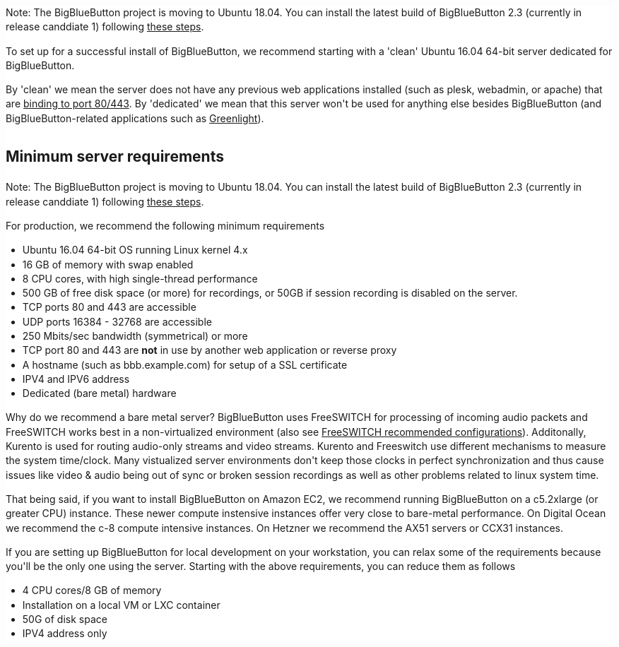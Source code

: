 Note: The BigBlueButton project is moving to Ubuntu 18.04. You can install the latest build of BigBlueButton 2.3 (currently in release canddiate 1) following <a href="/dev/dev23.html">these steps</a>.

To set up for a successful install of BigBlueButton, we recommend starting with a 'clean' Ubuntu 16.04 64-bit server dedicated for BigBlueButton.

By 'clean' we mean the server does not have any previous web applications installed (such as plesk, webadmin, or apache) that are [binding to port 80/443](/support/faq.html#we-recommend-running-bigbluebutton-on-port-80443). By 'dedicated' we mean that this server won't be used for anything else besides BigBlueButton (and BigBlueButton-related applications such as [Greenlight](/greenlight/gl-install.html)).

## Minimum server requirements

Note: The BigBlueButton project is moving to Ubuntu 18.04. You can install the latest build of BigBlueButton 2.3 (currently in release canddiate 1) following <a href="/dev/dev23.html">these steps</a>.

For production, we recommend the following minimum requirements

- Ubuntu 16.04 64-bit OS running Linux kernel 4.x
- 16 GB of memory with swap enabled
- 8 CPU cores, with high single-thread performance
- 500 GB of free disk space (or more) for recordings, or 50GB if session recording is disabled on the server.
- TCP ports 80 and 443 are accessible
- UDP ports 16384 - 32768 are accessible
- 250 Mbits/sec bandwidth (symmetrical) or more
- TCP port 80 and 443 are **not** in use by another web application or reverse proxy
- A hostname (such as bbb.example.com) for setup of a SSL certificate
- IPV4 and IPV6 address
- Dedicated (bare metal) hardware

Why do we recommend a bare metal server? BigBlueButton uses FreeSWITCH for processing of incoming audio packets and FreeSWITCH works best in a non-virtualized environment (also see [FreeSWITCH recommended configurations](https://freeswitch.org/confluence/display/FREESWITCH/Performance+Testing+and+Configurations#PerformanceTestingandConfigurations-RecommendedConfigurations)). Additonally, Kurento is used for routing audio-only streams and video streams. Kurento and Freeswitch use different mechanisms to measure the system time/clock. Many vistualized server environments don't keep those clocks in perfect synchronization and thus cause issues like video & audio being out of sync or broken session recordings as well as other problems related to linux system time.

That being said, if you want to install BigBlueButton on Amazon EC2, we recommend running BigBlueButton on a c5.2xlarge (or greater CPU) instance. These newer compute instensive instances offer very close to bare-metal performance. On Digital Ocean we recommend the c-8 compute intensive instances. On Hetzner we recommend the AX51 servers or CCX31 instances.

If you are setting up BigBlueButton for local development on your workstation, you can relax some of the requirements because you'll be the only one using the server. Starting with the above requirements, you can reduce them as follows

- 4 CPU cores/8 GB of memory
- Installation on a local VM or LXC container
- 50G of disk space
- IPV4 address only
